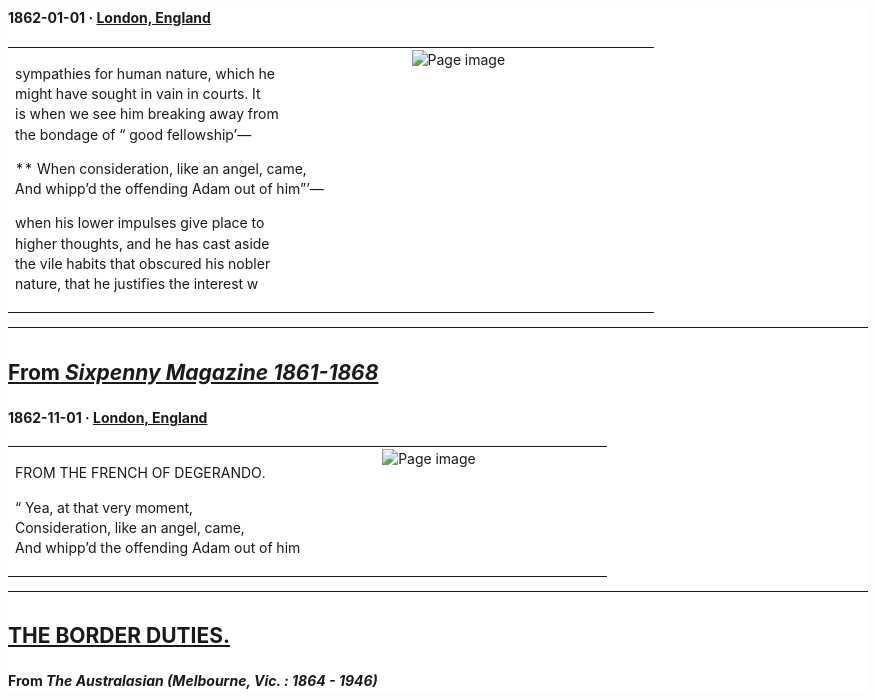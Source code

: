 #### 1862-01-01 &middot; [London, England](http://dbpedia.org/resource/London)

<table style="width: 100%;"><tr><td style="width: 50%">

  
sympathies for human nature, which he  
might have sought in vain in courts. It  
is when we see him breaking away from  
the bondage of “ good fellowship’—  
  
** When consideration, like an angel, came,  
And whipp’d the offending Adam out of him”’—  
  
when his lower impulses give place to  
higher thoughts, and he has cast aside  
the vile habits that obscured his nobler  
nature, that he justifies the interest w
</td><td style="width: 50%; max-height: 75%; margin: auto; display: block;">
<img alt="Page image" src="https://iiif.archive.org/image/iiif/2/sim_sixpenny-magazine_1862-01-01_2_2%2Fsim_sixpenny-magazine_1862-01-01_2_2_jp2.zip%2Fsim_sixpenny-magazine_1862-01-01_2_2_jp2%2Fsim_sixpenny-magazine_1862-01-01_2_2_0055.jp2/pct:20.62162162162162,61.231884057971016,35.432432432432435,13.603425559947299/600,/0/default.jpg"/>
</td>
</tr></table>

---

## [From _Sixpenny Magazine 1861-1868_](https://archive.org/details/sim_sixpenny-magazine_1862-11-01_4_2/page/n80/mode/1up?view=theater)

#### 1862-11-01 &middot; [London, England](http://dbpedia.org/resource/London)

<table style="width: 100%;"><tr><td style="width: 50%">

  
FROM THE FRENCH OF DEGERANDO.  
  
“ Yea, at that very moment,  
Consideration, like an angel, came,  
And whipp’d the offending Adam out of him
</td><td style="width: 50%; max-height: 75%; margin: auto; display: block;">
<img alt="Page image" src="https://iiif.archive.org/image/iiif/2/sim_sixpenny-magazine_1862-11-01_4_2%2Fsim_sixpenny-magazine_1862-11-01_4_2_jp2.zip%2Fsim_sixpenny-magazine_1862-11-01_4_2_jp2%2Fsim_sixpenny-magazine_1862-11-01_4_2_0080.jp2/pct:10.377358490566039,13.509933774834437,46.9601677148847,6.158940397350993/600,/0/default.jpg"/>
</td>
</tr></table>

---

## [THE BORDER DUTIES.](http://trove.nla.gov.au/ndp/del/article/138087394)

#### From _The Australasian (Melbourne, Vic. : 1864 - 1946)_
